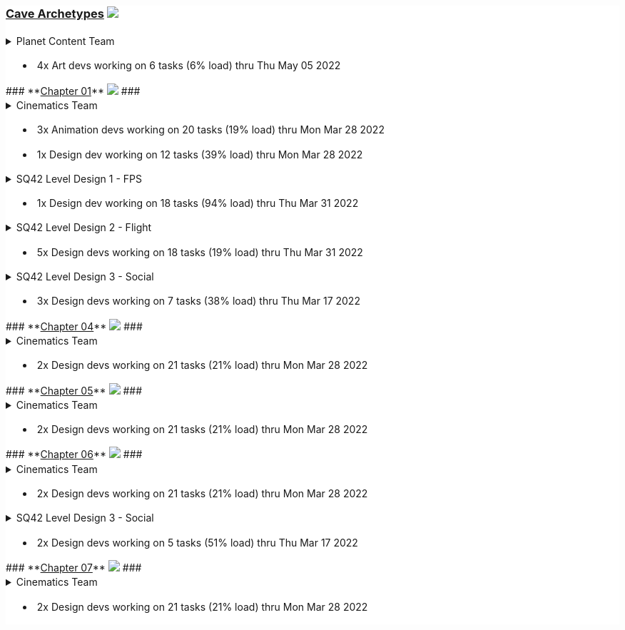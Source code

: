 ### **<a href="https://robertsspaceindustries.com/roadmap/progress-tracker/deliverables/a3eyxpw13z8vp" target="_blank">Cave Archetypes</a>** <span><img src="https://robertsspaceindustries.com/media/b9ka4ohfxyb1kr/source/StarCitizen_Square_LargeTrademark_White_Transparent.png"/></span> ###  
<details><summary>Planet Content Team   
<ul><li>4x Art devs working on 6 tasks (6% load) thru Thu May 05 2022</li></ul></summary></details>  
### **<a href="https://robertsspaceindustries.com/roadmap/progress-tracker/deliverables/p6q8plpm8dovk" target="_blank">Chapter 01</a>** <span><img src="https://robertsspaceindustries.com/media/z2vo2a613vja6r/source/Squadron42_White_Reserved_Transparent.png"/></span> ###  
<details><summary>Cinematics Team   
<ul><li>3x Animation devs working on 20 tasks (19% load) thru Mon Mar 28 2022</li></ul><ul><li>1x Design dev working on 12 tasks (39% load) thru Mon Mar 28 2022</li></ul></summary></details>  
<details><summary>SQ42 Level Design 1 - FPS   
<ul><li>1x Design dev working on 18 tasks (94% load) thru Thu Mar 31 2022</li></ul></summary></details>  
<details><summary>SQ42 Level Design 2 - Flight   
<ul><li>5x Design devs working on 18 tasks (19% load) thru Thu Mar 31 2022</li></ul></summary></details>  
<details><summary>SQ42 Level Design 3 - Social   
<ul><li>3x Design devs working on 7 tasks (38% load) thru Thu Mar 17 2022</li></ul></summary></details>  
### **<a href="https://robertsspaceindustries.com/roadmap/progress-tracker/deliverables/8t07kw90qvhf0" target="_blank">Chapter 04</a>** <span><img src="https://robertsspaceindustries.com/media/z2vo2a613vja6r/source/Squadron42_White_Reserved_Transparent.png"/></span> ###  
<details><summary>Cinematics Team   
<ul></ul><ul><li>2x Design devs working on 21 tasks (21% load) thru Mon Mar 28 2022</li></ul></summary></details>  
### **<a href="https://robertsspaceindustries.com/roadmap/progress-tracker/deliverables/ase8e8mmixff4" target="_blank">Chapter 05</a>** <span><img src="https://robertsspaceindustries.com/media/z2vo2a613vja6r/source/Squadron42_White_Reserved_Transparent.png"/></span> ###  
<details><summary>Cinematics Team   
<ul><li>2x Design devs working on 21 tasks (21% load) thru Mon Mar 28 2022</li></ul><ul></ul></summary></details>  
### **<a href="https://robertsspaceindustries.com/roadmap/progress-tracker/deliverables/qrpp0jelcpx8y" target="_blank">Chapter 06</a>** <span><img src="https://robertsspaceindustries.com/media/z2vo2a613vja6r/source/Squadron42_White_Reserved_Transparent.png"/></span> ###  
<details><summary>Cinematics Team   
<ul></ul><ul><li>2x Design devs working on 21 tasks (21% load) thru Mon Mar 28 2022</li></ul></summary></details>  
<details><summary>SQ42 Level Design 3 - Social   
<ul><li>2x Design devs working on 5 tasks (51% load) thru Thu Mar 17 2022</li></ul></summary></details>  
### **<a href="https://robertsspaceindustries.com/roadmap/progress-tracker/deliverables/55ihw5xes1jpp" target="_blank">Chapter 07</a>** <span><img src="https://robertsspaceindustries.com/media/z2vo2a613vja6r/source/Squadron42_White_Reserved_Transparent.png"/></span> ###  
<details><summary>Cinematics Team   
<ul></ul><ul><li>2x Design devs working on 21 tasks (21% load) thru Mon Mar 28 2022</li></ul></summary></details>  